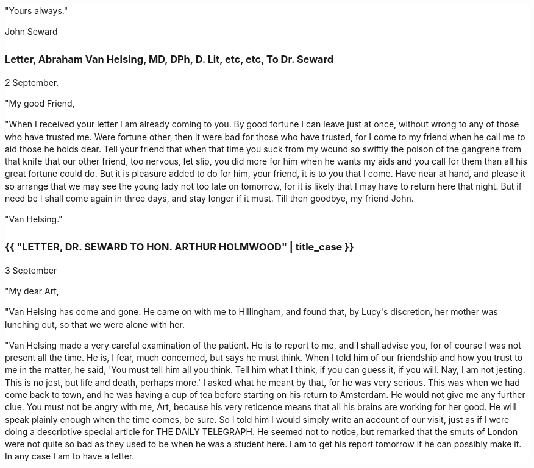 "Yours always."

John Seward




### Letter, Abraham Van Helsing, MD, DPh, D. Lit, etc, etc, To Dr. Seward

2 September.

"My good Friend,

"When I received your letter I am already coming to you.  By good
fortune I can leave just at once, without wrong to any of those who
have trusted me.  Were fortune other, then it were bad for those who
have trusted, for I come to my friend when he call me to aid those
he holds dear.  Tell your friend that when that time you suck from
my wound so swiftly the poison of the gangrene from that knife that
our other friend, too nervous, let slip, you did more for him when
he wants my aids and you call for them than all his great fortune
could do.  But it is pleasure added to do for him, your friend, it
is to you that I come.  Have near at hand, and please it so arrange
that we may see the young lady not too late on tomorrow, for it is
likely that I may have to return here that night.  But if need be I
shall come again in three days, and stay longer if it must.  Till
then goodbye, my friend John.

"Van Helsing."



### {{ "LETTER, DR. SEWARD TO HON. ARTHUR HOLMWOOD" | title_case }}

3 September

"My dear Art,

"Van Helsing has come and gone.  He came on with me to Hillingham,
and found that, by Lucy's discretion, her mother was lunching out,
so that we were alone with her.

"Van Helsing made a very careful examination of the patient.  He is
to report to me, and I shall advise you, for of course I was not
present all the time.  He is, I fear, much concerned, but says he
must think.  When I told him of our friendship and how you trust to
me in the matter, he said, 'You must tell him all you think.  Tell
him what I think, if you can guess it, if you will.  Nay, I am
not jesting.  This is no jest, but life and death, perhaps more.'  I
asked what he meant by that, for he was very serious.  This was when
we had come back to town, and he was having a cup of tea before
starting on his return to Amsterdam.  He would not give me any
further clue.  You must not be angry with me, Art, because his very
reticence means that all his brains are working for her good.  He
will speak plainly enough when the time comes, be sure.  So I told
him I would simply write an account of our visit, just as if I were
doing a descriptive special article for THE DAILY TELEGRAPH.  He
seemed not to notice, but remarked that the smuts of London were not
quite so bad as they used to be when he was a student here.  I am to
get his report tomorrow if he can possibly make it.  In any case I
am to have a letter.
